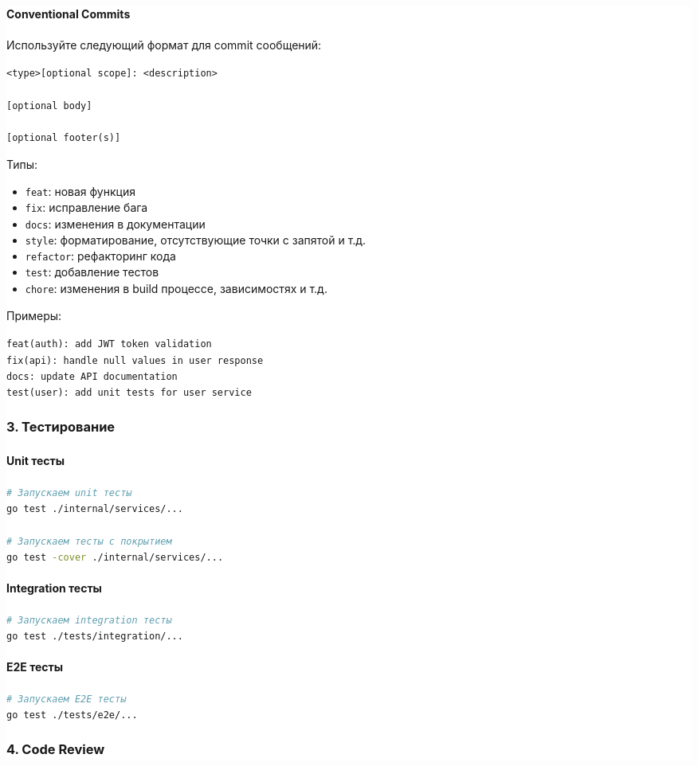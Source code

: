 #### Conventional Commits

Используйте следующий формат для commit сообщений:

```
<type>[optional scope]: <description>

[optional body]

[optional footer(s)]
```

Типы:
- `feat`: новая функция
- `fix`: исправление бага
- `docs`: изменения в документации
- `style`: форматирование, отсутствующие точки с запятой и т.д.
- `refactor`: рефакторинг кода
- `test`: добавление тестов
- `chore`: изменения в build процессе, зависимостях и т.д.

Примеры:
```
feat(auth): add JWT token validation
fix(api): handle null values in user response
docs: update API documentation
test(user): add unit tests for user service
```

### 3. Тестирование

#### Unit тесты

```bash
# Запускаем unit тесты
go test ./internal/services/...

# Запускаем тесты с покрытием
go test -cover ./internal/services/...
```

#### Integration тесты

```bash
# Запускаем integration тесты
go test ./tests/integration/...
```

#### E2E тесты

```bash
# Запускаем E2E тесты
go test ./tests/e2e/...
```

### 4. Code Review
